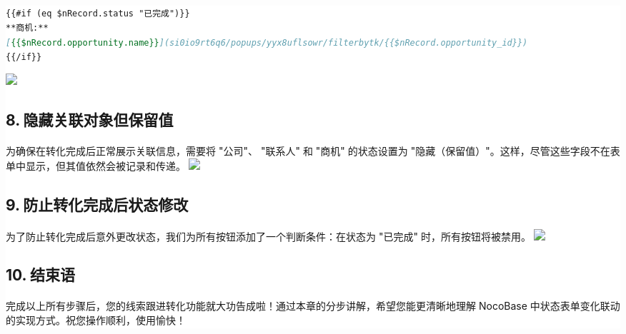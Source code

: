 ```markdown
{{#if (eq $nRecord.status "已完成")}}
**商机:**
[{{$nRecord.opportunity.name}}](si0io9rt6q6/popups/yyx8uflsowr/filterbytk/{{$nRecord.opportunity_id}})
{{/if}}
```

![](https://static-docs.nocobase.com/20250226093501.png)

## 8. 隐藏关联对象但保留值

为确保在转化完成后正常展示关联信息，需要将 "公司"、 "联系人" 和 "商机" 的状态设置为 "隐藏（保留值）"。这样，尽管这些字段不在表单中显示，但其值依然会被记录和传递。
![](https://static-docs.nocobase.com/20250226093906.png)

## 9. 防止转化完成后状态修改

为了防止转化完成后意外更改状态，我们为所有按钮添加了一个判断条件：在状态为 "已完成" 时，所有按钮将被禁用。
![](https://static-docs.nocobase.com/20250226094302.png)

## 10. 结束语

完成以上所有步骤后，您的线索跟进转化功能就大功告成啦！通过本章的分步讲解，希望您能更清晰地理解 NocoBase 中状态表单变化联动的实现方式。祝您操作顺利，使用愉快！
